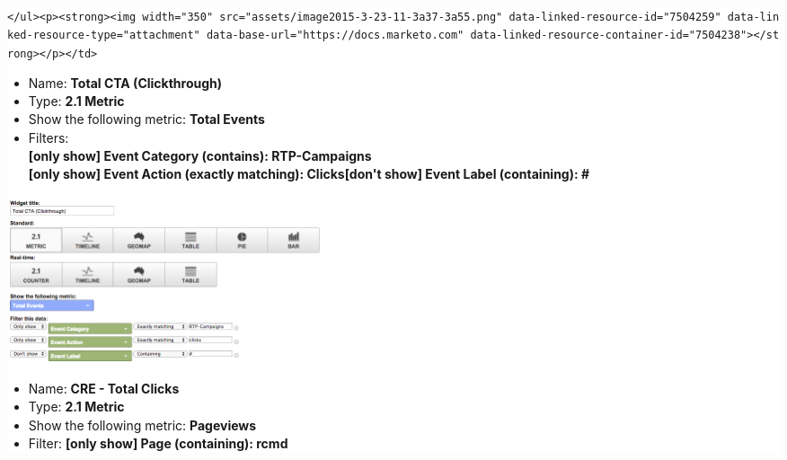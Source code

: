     </ul><p><strong><img width="350" src="assets/image2015-3-23-11-3a37-3a55.png" data-linked-resource-id="7504259" data-linked-resource-type="attachment" data-base-url="https://docs.marketo.com" data-linked-resource-container-id="7504238"></strong></p></td> 
   <td> 
    <ul> 
     <li>Name: <strong>Total CTA (Clickthrough)</strong></li> 
     <li>Type: <strong>2.1 Metric </strong></li> 
     <li>Show the following metric:&nbsp;<strong>Total Events</strong></li> 
     <li>Filters:<br><strong>[only show] Event Category (contains): RTP-Campaigns</strong><br><strong>[only show] Event Action (exactly matching): Clicks</strong><strong>[don't show] Event Label (containing): #</strong></li> 
    </ul><p><strong><img width="350" src="assets/image2015-3-23-11-3a38-3a12.png" data-linked-resource-id="7504261" data-linked-resource-type="attachment" data-base-url="https://docs.marketo.com" data-linked-resource-container-id="7504238"></strong></p></td> 
   <td> 
    <ul> 
     <li>Name: <strong>CRE - Total Clicks</strong></li> 
     <li>Type: <strong>2.1 Metric</strong><br></li> 
     <li>Show the following metric:&nbsp;<strong>Pageviews</strong></li> 
     <li>Filter:&nbsp;<strong>[only show] Page (containing): rcmd</strong></li> 